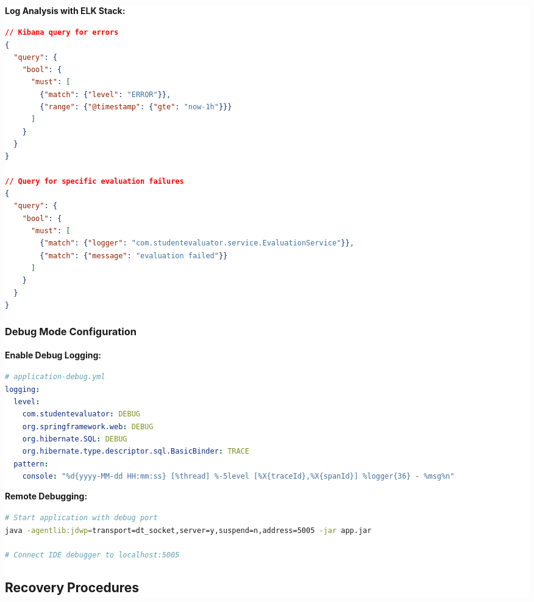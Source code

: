 **Log Analysis with ELK Stack:**
```json
// Kibana query for errors
{
  "query": {
    "bool": {
      "must": [
        {"match": {"level": "ERROR"}},
        {"range": {"@timestamp": {"gte": "now-1h"}}}
      ]
    }
  }
}

// Query for specific evaluation failures
{
  "query": {
    "bool": {
      "must": [
        {"match": {"logger": "com.studentevaluator.service.EvaluationService"}},
        {"match": {"message": "evaluation failed"}}
      ]
    }
  }
}
```

### Debug Mode Configuration

**Enable Debug Logging:**
```yaml
# application-debug.yml
logging:
  level:
    com.studentevaluator: DEBUG
    org.springframework.web: DEBUG
    org.hibernate.SQL: DEBUG
    org.hibernate.type.descriptor.sql.BasicBinder: TRACE
  pattern:
    console: "%d{yyyy-MM-dd HH:mm:ss} [%thread] %-5level [%X{traceId},%X{spanId}] %logger{36} - %msg%n"
```

**Remote Debugging:**
```bash
# Start application with debug port
java -agentlib:jdwp=transport=dt_socket,server=y,suspend=n,address=5005 -jar app.jar

# Connect IDE debugger to localhost:5005
```

## Recovery Procedures
